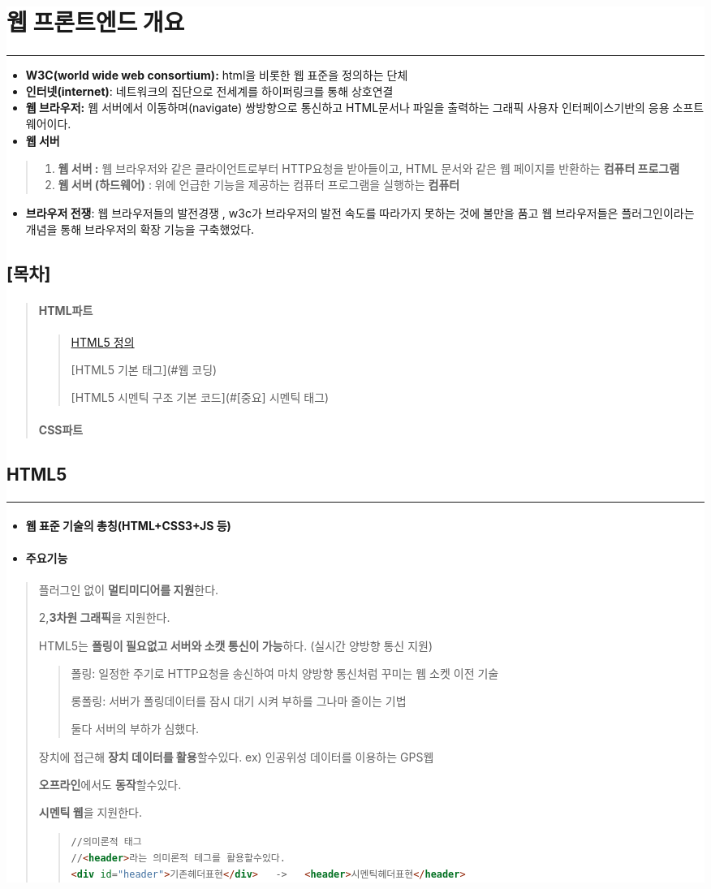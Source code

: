 # 웹 프론트엔드 개요

---

+ **W3C(world wide web consortium):** html을 비롯한 웹 표준을 정의하는 단체 
+ **인터넷(internet)**: 네트워크의 집단으로 전세계를 하이퍼링크를 통해 상호연결
+ **웹 브라우저:**  웹 서버에서 이동하며(navigate) 쌍방향으로 통신하고 HTML문서나 파일을 출력하는 그래픽 사용자 인터페이스기반의 응용 소프트웨어이다. 
+ **웹 서버**

> 1. **웹 서버  :** 웹 브라우저와 같은 클라이언트로부터 HTTP요청을 받아들이고, HTML 문서와 같은 웹 페이지를 반환하는 **컴퓨터 프로그램**
> 2. **웹 서버 (하드웨어)** : 위에 언급한 기능을 제공하는 컴퓨터 프로그램을 실행하는 **컴퓨터**

+ **브라우저 전쟁**: 웹 브라우저들의 발전경쟁 , w3c가 브라우저의 발전 속도를 따라가지 못하는 것에 불만을 품고 웹 브라우저들은 플러그인이라는 개념을 통해 브라우저의 확장 기능을 구축했었다.



## [목차]

> #### HTML파트
>
> > [HTML5 정의](#HTML5)
> >
> > [HTML5 기본 태그](#웹 코딩)
> >
> > [HTML5 시멘틱 구조 기본 코드](#[중요] 시멘틱 태그)
>
> #### CSS파트
>
> > 



## HTML5

---

+ #### 웹 표준 기술의 총칭(HTML+CSS3+JS 등)

+ #### 주요기능

> 플러그인 없이 **멀티미디어를 지원**한다.
>
> 2,**3차원 그래픽**을 지원한다.
>
> HTML5는 **폴링이 필요없고 서버와 소캣 통신이 가능**하다. (실시간 양방향 통신 지원)
>
> > 폴링: 일정한 주기로 HTTP요청을 송신하여 마치 양방향 통신처럼 꾸미는 웹 소켓 이전 기술
> >
> > 롱폴링: 서버가 폴링데이터를 잠시 대기 시켜 부하를 그나마 줄이는 기법
> >
> > 둘다 서버의 부하가 심했다.
>
> 장치에 접근해 **장치 데이터를 활용**할수있다. ex) 인공위성 데이터를 이용하는 GPS웹
>
> **오프라인**에서도 **동작**할수있다.
>
> **시멘틱 웹**을 지원한다.
>
> > ~~~html
> > //의미론적 태그
> > //<header>라는 의미론적 테그를 활용할수있다.
> > <div id="header">기존헤더표현</div>   ->   <header>시멘틱헤더표현</header>
> > ~~~
> >
> > ~~~html